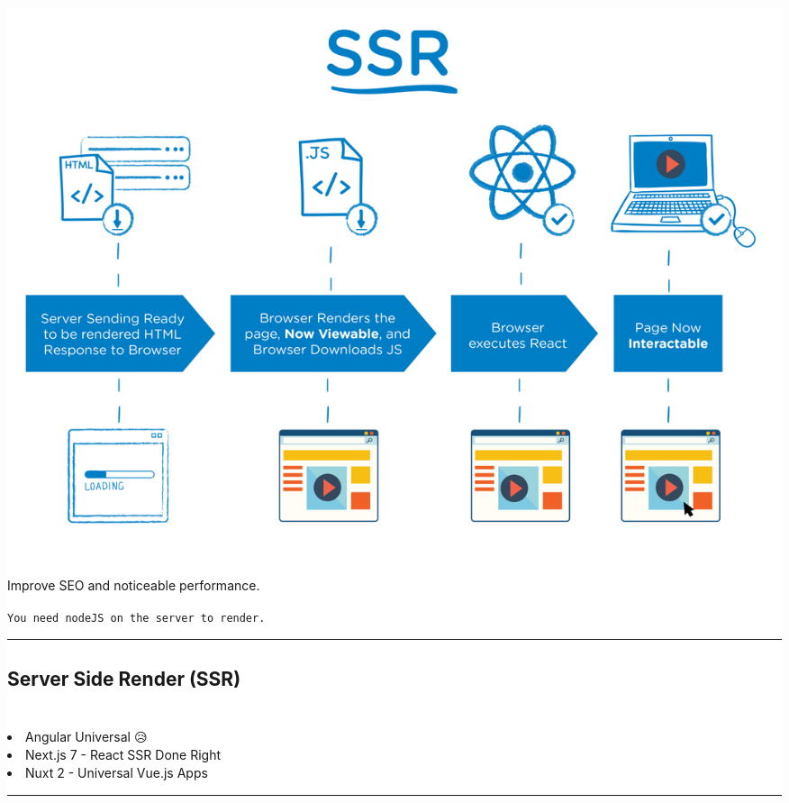 <img src="./images/SSR.png" width="900px" />

Improve SEO and noticeable performance.

```notes
You need nodeJS on the server to render.
```

---

## Server Side Render (SSR)

<br/>
<div style={{fontSize: 60, textAlign: 'left'}}>
    <Appear>
        <li>Angular Universal 😥</li>
        <li>Next.js 7 - React SSR Done Right</li>
        <li>Nuxt 2 - Universal Vue.js Apps</li>
    </Appear>
</div>

---
